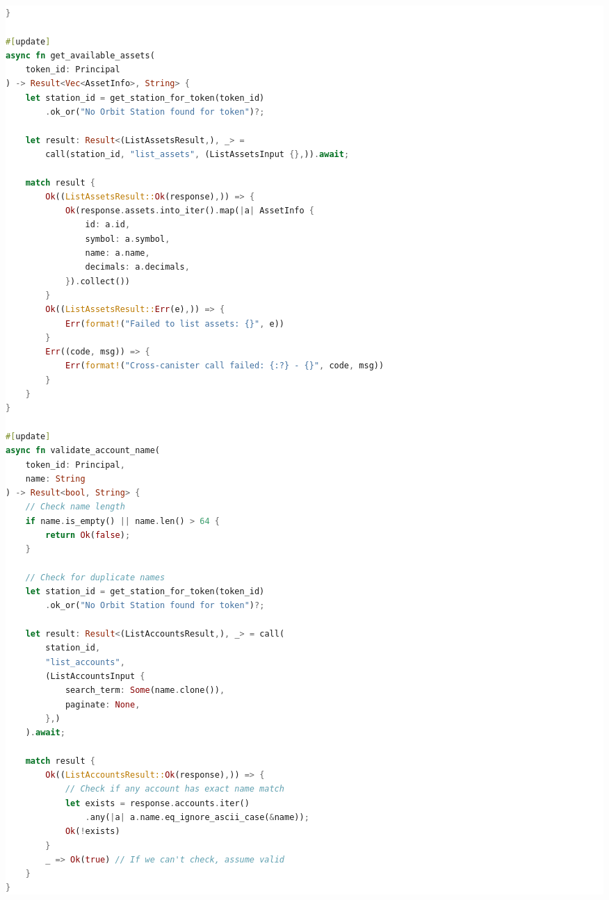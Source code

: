 ```rust
}

#[update]
async fn get_available_assets(
    token_id: Principal
) -> Result<Vec<AssetInfo>, String> {
    let station_id = get_station_for_token(token_id)
        .ok_or("No Orbit Station found for token")?;

    let result: Result<(ListAssetsResult,), _> =
        call(station_id, "list_assets", (ListAssetsInput {},)).await;

    match result {
        Ok((ListAssetsResult::Ok(response),)) => {
            Ok(response.assets.into_iter().map(|a| AssetInfo {
                id: a.id,
                symbol: a.symbol,
                name: a.name,
                decimals: a.decimals,
            }).collect())
        }
        Ok((ListAssetsResult::Err(e),)) => {
            Err(format!("Failed to list assets: {}", e))
        }
        Err((code, msg)) => {
            Err(format!("Cross-canister call failed: {:?} - {}", code, msg))
        }
    }
}

#[update]
async fn validate_account_name(
    token_id: Principal,
    name: String
) -> Result<bool, String> {
    // Check name length
    if name.is_empty() || name.len() > 64 {
        return Ok(false);
    }

    // Check for duplicate names
    let station_id = get_station_for_token(token_id)
        .ok_or("No Orbit Station found for token")?;

    let result: Result<(ListAccountsResult,), _> = call(
        station_id,
        "list_accounts",
        (ListAccountsInput {
            search_term: Some(name.clone()),
            paginate: None,
        },)
    ).await;

    match result {
        Ok((ListAccountsResult::Ok(response),)) => {
            // Check if any account has exact name match
            let exists = response.accounts.iter()
                .any(|a| a.name.eq_ignore_ascii_case(&name));
            Ok(!exists)
        }
        _ => Ok(true) // If we can't check, assume valid
    }
}
```